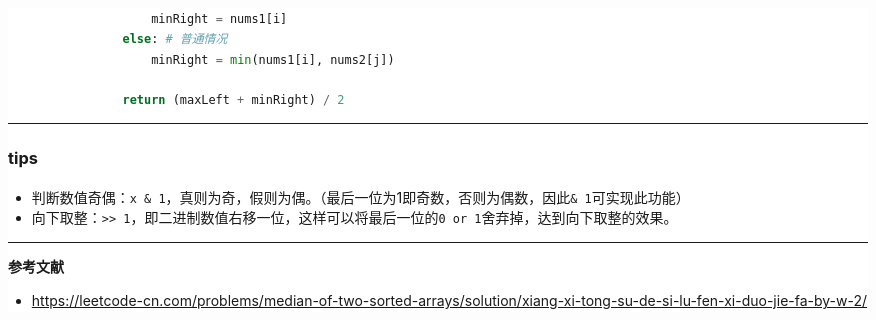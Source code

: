 ```python
    				minRight = nums1[i]
    			else: # 普通情况
    				minRight = min(nums1[i], nums2[j])

    			return (maxLeft + minRight) / 2
```

***
### tips
* 判断数值奇偶：`x & 1`，真则为奇，假则为偶。（最后一位为1即奇数，否则为偶数，因此`& 1`可实现此功能）
* 向下取整：`>> 1`，即二进制数值右移一位，这样可以将最后一位的`0 or 1`舍弃掉，达到向下取整的效果。
***

**参考文献**
* https://leetcode-cn.com/problems/median-of-two-sorted-arrays/solution/xiang-xi-tong-su-de-si-lu-fen-xi-duo-jie-fa-by-w-2/



